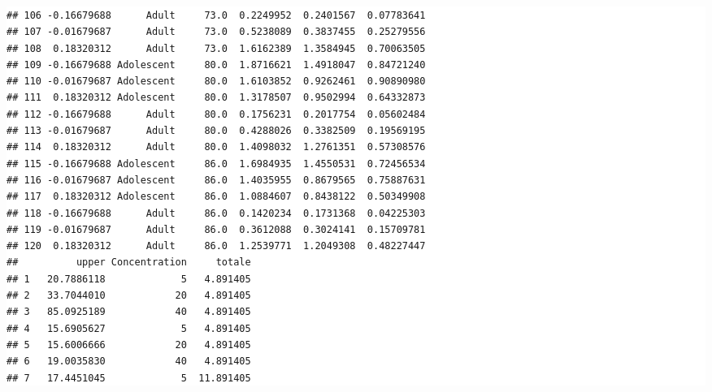     ## 106 -0.16679688      Adult     73.0  0.2249952  0.2401567  0.07783641
    ## 107 -0.01679687      Adult     73.0  0.5238089  0.3837455  0.25279556
    ## 108  0.18320312      Adult     73.0  1.6162389  1.3584945  0.70063505
    ## 109 -0.16679688 Adolescent     80.0  1.8716621  1.4918047  0.84721240
    ## 110 -0.01679687 Adolescent     80.0  1.6103852  0.9262461  0.90890980
    ## 111  0.18320312 Adolescent     80.0  1.3178507  0.9502994  0.64332873
    ## 112 -0.16679688      Adult     80.0  0.1756231  0.2017754  0.05602484
    ## 113 -0.01679687      Adult     80.0  0.4288026  0.3382509  0.19569195
    ## 114  0.18320312      Adult     80.0  1.4098032  1.2761351  0.57308576
    ## 115 -0.16679688 Adolescent     86.0  1.6984935  1.4550531  0.72456534
    ## 116 -0.01679687 Adolescent     86.0  1.4035955  0.8679565  0.75887631
    ## 117  0.18320312 Adolescent     86.0  1.0884607  0.8438122  0.50349908
    ## 118 -0.16679688      Adult     86.0  0.1420234  0.1731368  0.04225303
    ## 119 -0.01679687      Adult     86.0  0.3612088  0.3024141  0.15709781
    ## 120  0.18320312      Adult     86.0  1.2539771  1.2049308  0.48227447
    ##          upper Concentration     totale
    ## 1   20.7886118             5   4.891405
    ## 2   33.7044010            20   4.891405
    ## 3   85.0925189            40   4.891405
    ## 4   15.6905627             5   4.891405
    ## 5   15.6006666            20   4.891405
    ## 6   19.0035830            40   4.891405
    ## 7   17.4451045             5  11.891405